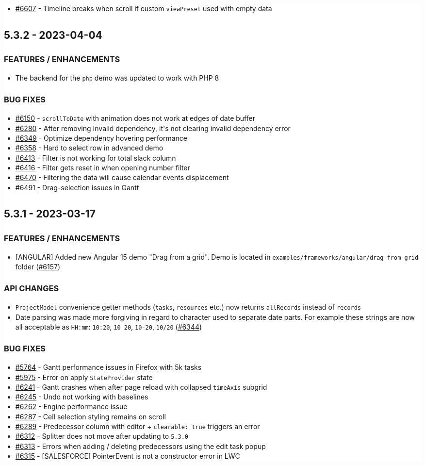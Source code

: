 * [#6607](https://github.com/bryntum/support/issues/6607) - Timeline breaks when scroll if custom `viewPreset` used with empty data

## 5.3.2 - 2023-04-04

### FEATURES / ENHANCEMENTS

* The backend for the `php` demo was updated to work with PHP 8

### BUG FIXES

* [#6150](https://github.com/bryntum/support/issues/6150) - `scrollToDate` with animation does not work at edges of date buffer
* [#6280](https://github.com/bryntum/support/issues/6280) - After removing Invalid dependency, it's not clearing invalid dependency error
* [#6349](https://github.com/bryntum/support/issues/6349) - Optimize dependency hovering performance
* [#6358](https://github.com/bryntum/support/issues/6358) - Hard to select row in advanced demo
* [#6413](https://github.com/bryntum/support/issues/6413) - Filter is not working for total slack column
* [#6416](https://github.com/bryntum/support/issues/6416) - Filter gets reset in when opening number filter
* [#6470](https://github.com/bryntum/support/issues/6470) - Filtering the data will cause calendar events displacement
* [#6491](https://github.com/bryntum/support/issues/6491) - Drag-selection issues in Gantt

## 5.3.1 - 2023-03-17

### FEATURES / ENHANCEMENTS

* [ANGULAR] Added new Angular 15 demo "Drag from a grid". Demo is located in
  `examples/frameworks/angular/drag-from-grid` folder ([#6157](https://github.com/bryntum/support/issues/6157))

### API CHANGES

* `ProjectModel` convenience getter methods (`tasks`, `resources` etc.) now returns `allRecords` instead of `records`
* Date parsing was made more forgiving in regard to character used to separate date parts. For example these strings are
  now all acceptable as `HH:mm`: `10:20`, `10 20`, `10-20`, `10/20` ([#6344](https://github.com/bryntum/support/issues/6344))

### BUG FIXES

* [#5764](https://github.com/bryntum/support/issues/5764) - Gantt performance issues in Firefox with 5k tasks
* [#5975](https://github.com/bryntum/support/issues/5975) - Error on apply `StateProvider` state
* [#6241](https://github.com/bryntum/support/issues/6241) - Gantt crashes when after page reload with collapsed `timeAxis` subgrid
* [#6245](https://github.com/bryntum/support/issues/6245) - Undo not working with baselines
* [#6262](https://github.com/bryntum/support/issues/6262) - Engine performance issue
* [#6287](https://github.com/bryntum/support/issues/6287) - Cell selection styling remains on scroll
* [#6289](https://github.com/bryntum/support/issues/6289) - Predecessor column with editor + `clearable: true` triggers an error
* [#6312](https://github.com/bryntum/support/issues/6312) - Splitter does not move after updating to `5.3.0`
* [#6313](https://github.com/bryntum/support/issues/6313) - Errors when adding / deleting predecessors using the edit task popup
* [#6315](https://github.com/bryntum/support/issues/6315) - [SALESFORCE] PointerEvent is not a constructor error in LWC